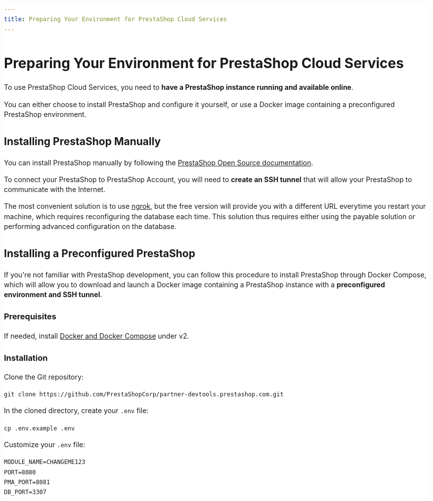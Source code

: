 ```yaml
---
title: Preparing Your Environment for PrestaShop Cloud Services
---
```


# Preparing Your Environment for PrestaShop Cloud Services

To use PrestaShop Cloud Services, you need to **have a PrestaShop instance running and available online**. 

You can either choose to install PrestaShop and configure it yourself, or use a Docker image containing a preconfigured PrestaShop environment.

## Installing PrestaShop Manually

You can install PrestaShop manually by following the [PrestaShop Open Source documentation](https://devdocs.prestashop-project.org/8/basics/installation/).

To connect your PrestaShop to PrestaShop Account, you will need to **create an SSH tunnel** that will allow your PrestaShop to communicate with the Internet.

The most convenient solution is to use [ngrok](https://ngrok.com/docs), but the free version will provide you with a different URL everytime you restart your machine, which requires reconfiguring the database each time. This solution thus requires either using the payable solution or performing advanced configuration on the database.

## Installing a Preconfigured PrestaShop

If you're not familiar with PrestaShop development, you can follow this procedure to install PrestaShop through Docker Compose, which will allow you to download and launch a Docker image containing a PrestaShop instance with a **preconfigured environment and SSH tunnel**.

### Prerequisites

If needed, install [Docker and Docker Compose](https://docs.docker.com/compose/install/) under v2.

### Installation

Clone the Git repository:

```
git clone https://github.com/PrestaShopCorp/partner-devtools.prestashop.com.git
```

In the cloned directory, create your `.env` file:

```
cp .env.example .env
```

Customize your `.env` file:

```
MODULE_NAME=CHANGEME123
PORT=8080
PMA_PORT=8081
DB_PORT=3307
```
